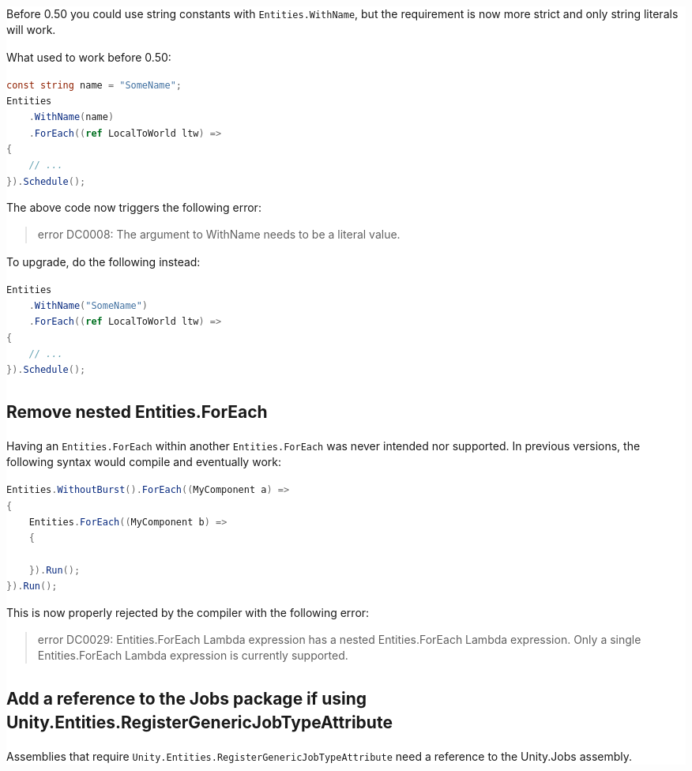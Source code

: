 Before 0.50 you could use string constants with `Entities.WithName`, but the requirement is now more strict and only string literals will work.

What used to work before 0.50:
```c#
const string name = "SomeName";
Entities
    .WithName(name)
    .ForEach((ref LocalToWorld ltw) =>
{
    // ...
}).Schedule();
```

The above code now triggers the following error:
>error DC0008: The argument to WithName needs to be a literal value.

To upgrade, do the following instead:
```c#
Entities
    .WithName("SomeName")
    .ForEach((ref LocalToWorld ltw) =>
{
    // ...
}).Schedule();
```

<a name="nestedefe"></a>

## Remove nested Entities.ForEach

Having an `Entities.ForEach` within another `Entities.ForEach` was never intended nor supported. In previous versions, the following syntax would compile and eventually work:

```c#
Entities.WithoutBurst().ForEach((MyComponent a) =>
{
    Entities.ForEach((MyComponent b) =>
    {

    }).Run();
}).Run();
```

This is now properly rejected by the compiler with the following error:

>error DC0029: Entities.ForEach Lambda expression has a nested Entities.ForEach Lambda expression. Only a single Entities.ForEach Lambda expression is currently supported.

<a name="genericjob"></a>

## Add a reference to the Jobs package if using Unity.Entities.RegisterGenericJobTypeAttribute

Assemblies that require `Unity.Entities.RegisterGenericJobTypeAttribute` need a reference to the Unity.Jobs assembly.
